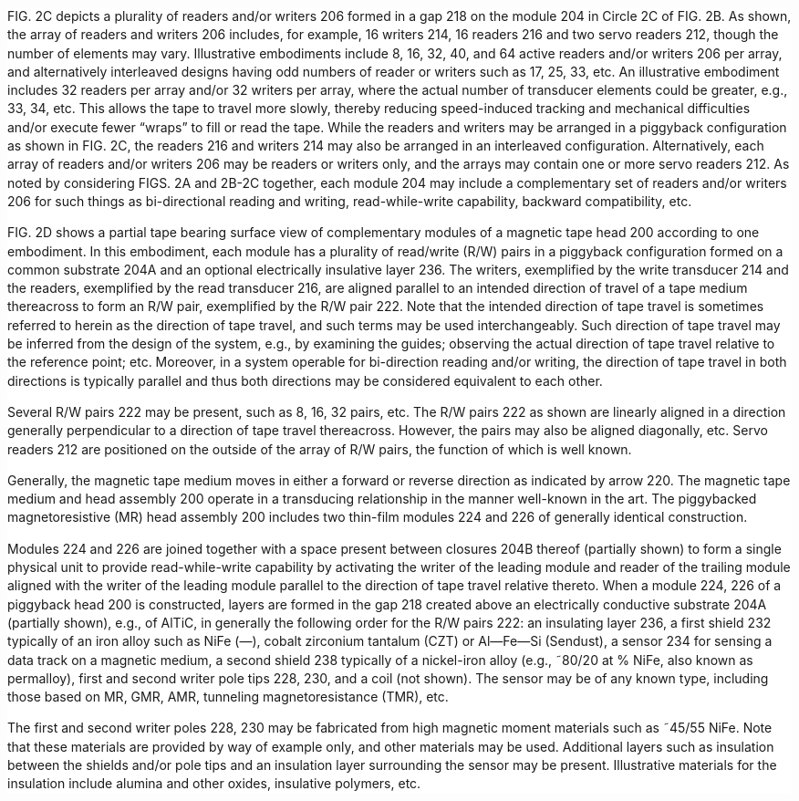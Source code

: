 FIG. 2C depicts a plurality of readers and/or writers 206 formed in a gap 218 on the module 204 in Circle 2C of FIG. 2B. As shown, the array of readers and writers 206 includes, for example, 16 writers 214, 16 readers 216 and two servo readers 212, though the number of elements may vary. Illustrative embodiments include 8, 16, 32, 40, and 64 active readers and/or writers 206 per array, and alternatively interleaved designs having odd numbers of reader or writers such as 17, 25, 33, etc. An illustrative embodiment includes 32 readers per array and/or 32 writers per array, where the actual number of transducer elements could be greater, e.g., 33, 34, etc. This allows the tape to travel more slowly, thereby reducing speed-induced tracking and mechanical difficulties and/or execute fewer “wraps” to fill or read the tape. While the readers and writers may be arranged in a piggyback configuration as shown in FIG. 2C, the readers 216 and writers 214 may also be arranged in an interleaved configuration. Alternatively, each array of readers and/or writers 206 may be readers or writers only, and the arrays may contain one or more servo readers 212. As noted by considering FIGS. 2A and 2B-2C together, each module 204 may include a complementary set of readers and/or writers 206 for such things as bi-directional reading and writing, read-while-write capability, backward compatibility, etc.

FIG. 2D shows a partial tape bearing surface view of complementary modules of a magnetic tape head 200 according to one embodiment. In this embodiment, each module has a plurality of read/write (R/W) pairs in a piggyback configuration formed on a common substrate 204A and an optional electrically insulative layer 236. The writers, exemplified by the write transducer 214 and the readers, exemplified by the read transducer 216, are aligned parallel to an intended direction of travel of a tape medium thereacross to form an R/W pair, exemplified by the R/W pair 222. Note that the intended direction of tape travel is sometimes referred to herein as the direction of tape travel, and such terms may be used interchangeably. Such direction of tape travel may be inferred from the design of the system, e.g., by examining the guides; observing the actual direction of tape travel relative to the reference point; etc. Moreover, in a system operable for bi-direction reading and/or writing, the direction of tape travel in both directions is typically parallel and thus both directions may be considered equivalent to each other.

Several R/W pairs 222 may be present, such as 8, 16, 32 pairs, etc. The R/W pairs 222 as shown are linearly aligned in a direction generally perpendicular to a direction of tape travel thereacross. However, the pairs may also be aligned diagonally, etc. Servo readers 212 are positioned on the outside of the array of R/W pairs, the function of which is well known.

Generally, the magnetic tape medium moves in either a forward or reverse direction as indicated by arrow 220. The magnetic tape medium and head assembly 200 operate in a transducing relationship in the manner well-known in the art. The piggybacked magnetoresistive (MR) head assembly 200 includes two thin-film modules 224 and 226 of generally identical construction.

Modules 224 and 226 are joined together with a space present between closures 204B thereof (partially shown) to form a single physical unit to provide read-while-write capability by activating the writer of the leading module and reader of the trailing module aligned with the writer of the leading module parallel to the direction of tape travel relative thereto. When a module 224, 226 of a piggyback head 200 is constructed, layers are formed in the gap 218 created above an electrically conductive substrate 204A (partially shown), e.g., of AlTiC, in generally the following order for the R/W pairs 222: an insulating layer 236, a first shield 232 typically of an iron alloy such as NiFe (—), cobalt zirconium tantalum (CZT) or Al—Fe—Si (Sendust), a sensor 234 for sensing a data track on a magnetic medium, a second shield 238 typically of a nickel-iron alloy (e.g., ˜80/20 at % NiFe, also known as permalloy), first and second writer pole tips 228, 230, and a coil (not shown). The sensor may be of any known type, including those based on MR, GMR, AMR, tunneling magnetoresistance (TMR), etc.

The first and second writer poles 228, 230 may be fabricated from high magnetic moment materials such as ˜45/55 NiFe. Note that these materials are provided by way of example only, and other materials may be used. Additional layers such as insulation between the shields and/or pole tips and an insulation layer surrounding the sensor may be present. Illustrative materials for the insulation include alumina and other oxides, insulative polymers, etc.
